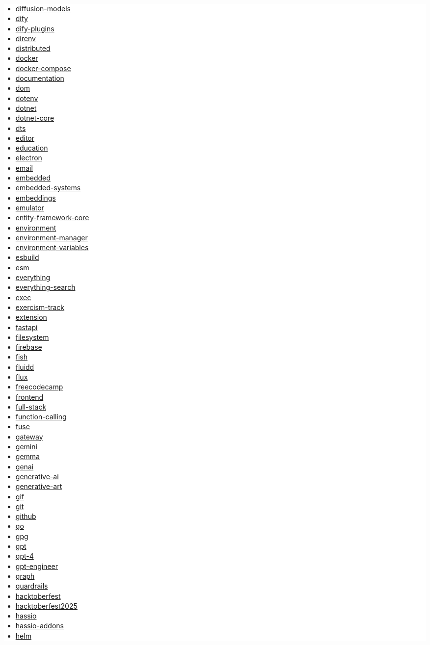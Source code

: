 - [diffusion-models](#diffusion-models)
- [dify](#dify)
- [dify-plugins](#dify-plugins)
- [direnv](#direnv)
- [distributed](#distributed)
- [docker](#docker)
- [docker-compose](#docker-compose)
- [documentation](#documentation)
- [dom](#dom)
- [dotenv](#dotenv)
- [dotnet](#dotnet)
- [dotnet-core](#dotnet-core)
- [dts](#dts)
- [editor](#editor)
- [education](#education)
- [electron](#electron)
- [email](#email)
- [embedded](#embedded)
- [embedded-systems](#embedded-systems)
- [embeddings](#embeddings)
- [emulator](#emulator)
- [entity-framework-core](#entity-framework-core)
- [environment](#environment)
- [environment-manager](#environment-manager)
- [environment-variables](#environment-variables)
- [esbuild](#esbuild)
- [esm](#esm)
- [everything](#everything)
- [everything-search](#everything-search)
- [exec](#exec)
- [exercism-track](#exercism-track)
- [extension](#extension)
- [fastapi](#fastapi)
- [filesystem](#filesystem)
- [firebase](#firebase)
- [fish](#fish)
- [fluidd](#fluidd)
- [flux](#flux)
- [freecodecamp](#freecodecamp)
- [frontend](#frontend)
- [full-stack](#full-stack)
- [function-calling](#function-calling)
- [fuse](#fuse)
- [gateway](#gateway)
- [gemini](#gemini)
- [gemma](#gemma)
- [genai](#genai)
- [generative-ai](#generative-ai)
- [generative-art](#generative-art)
- [gif](#gif)
- [git](#git)
- [github](#github)
- [go](#go)
- [gpg](#gpg)
- [gpt](#gpt)
- [gpt-4](#gpt-4)
- [gpt-engineer](#gpt-engineer)
- [graph](#graph)
- [guardrails](#guardrails)
- [hacktoberfest](#hacktoberfest)
- [hacktoberfest2025](#hacktoberfest2025)
- [hassio](#hassio)
- [hassio-addons](#hassio-addons)
- [helm](#helm)